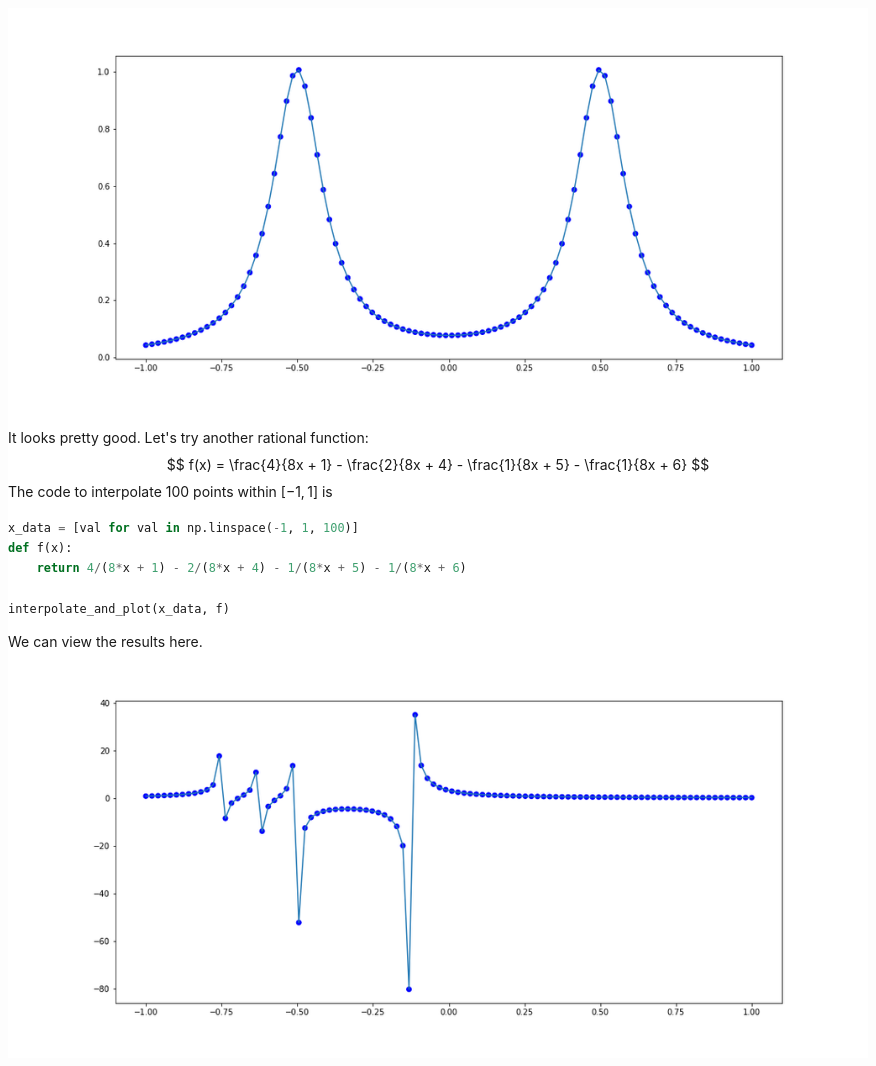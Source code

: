 ![alt text](png/rational_interpolation/double_peak.png)

It looks pretty good. Let's try another rational function:
$$
    f(x) = \frac{4}{8x + 1} - \frac{2}{8x + 4} - \frac{1}{8x + 5} - \frac{1}{8x + 6}
$$
The code to interpolate 100 points within $[-1, 1]$ is 
```python
x_data = [val for val in np.linspace(-1, 1, 100)]
def f(x):
    return 4/(8*x + 1) - 2/(8*x + 4) - 1/(8*x + 5) - 1/(8*x + 6)

interpolate_and_plot(x_data, f)
```
We can view the results here.
![alt text](png/rational_interpolation/4_poles.png)
